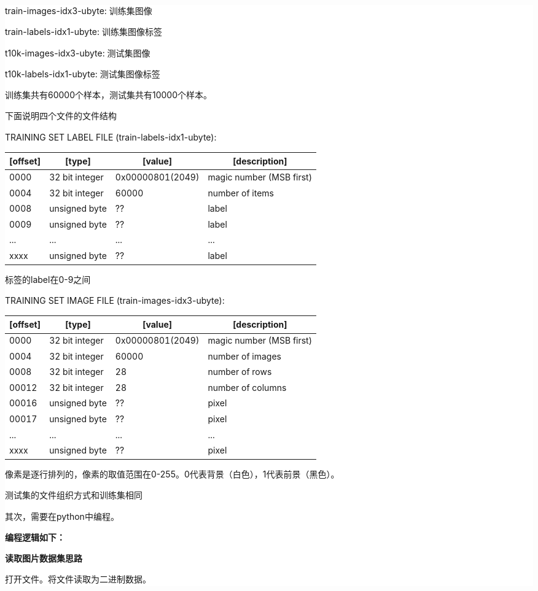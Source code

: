 train-images-idx3-ubyte: 训练集图像

train-labels-idx1-ubyte: 训练集图像标签

t10k-images-idx3-ubyte:  测试集图像

t10k-labels-idx1-ubyte: 测试集图像标签

训练集共有60000个样本，测试集共有10000个样本。

下面说明四个文件的文件结构

TRAINING SET LABEL FILE (train-labels-idx1-ubyte):

| [offset] | [type]         | [value]          | [description]            |
|----------|----------------|------------------|--------------------------|
| 0000     | 32 bit integer | 0x00000801(2049) | magic number (MSB first) |
| 0004     | 32 bit integer | 60000            | number of items          |
| 0008     | unsigned byte  | ??               | label                    |
| 0009     | unsigned byte  | ??               | label                    |
| ...      | ...            | ...              | ...                      |
| xxxx     | unsigned byte  | ??               | label                    |

标签的label在0-9之间

TRAINING SET IMAGE FILE (train-images-idx3-ubyte):

| [offset] | [type]         | [value]          | [description]            |
|----------|----------------|------------------|--------------------------|
| 0000     | 32 bit integer | 0x00000801(2049) | magic number (MSB first) |
| 0004     | 32 bit integer | 60000            | number of images         |
| 0008     | 32 bit integer | 28               | number of rows           |
| 00012    | 32 bit integer | 28               | number of columns        |
| 00016    | unsigned byte  | ??               | pixel                    |
| 00017    | unsigned byte  | ??               | pixel                    |
| ...      | ...            | ...              | ...                      |
| xxxx     | unsigned byte  | ??               | pixel                    |

像素是逐行排列的，像素的取值范围在0-255。0代表背景（白色），1代表前景（黑色）。

测试集的文件组织方式和训练集相同

其次，需要在python中编程。

**编程逻辑如下：**

**读取图片数据集思路**

打开文件。将文件读取为二进制数据。
